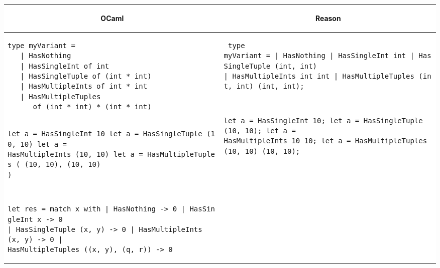 <table>
  <thead><tr> <th scope="col"><p>OCaml</p></th><th scope="col"><p>Reason</p></th></tr></thead>
  <tr>
    <td>
      <pre>
type myVariant =
   | HasNothing
   | HasSingleInt of int
   | HasSingleTuple of (int * int)
   | HasMultipleInts of int * int
   | HasMultipleTuples
      of (int * int) * (int * int)

let a = HasSingleInt 10
let a = HasSingleTuple (10, 10)
let a = HasMultipleInts (10, 10)
let a =
  HasMultipleTuples (
    (10, 10),
    (10, 10)
  )

let res = match x with
   | HasNothing -> 0
   | HasSingleInt x -> 0
   | HasSingleTuple (x, y) -> 0
   | HasMultipleInts (x, y) -> 0
   | HasMultipleTuples
      ((x, y),
       (q, r)) -> 0</pre>
    </td>
    <td>
      <pre>
type myVariant =
   | HasNothing
   | HasSingleInt int
   | HasSingleTuple (int, int)
   | HasMultipleInts int int
   | HasMultipleTuples
      (int, int) (int, int);

let a = HasSingleInt 10;
let a = HasSingleTuple (10, 10);
let a = HasMultipleInts 10 10;
let a =
  HasMultipleTuples
    (10, 10)
    (10, 10);
